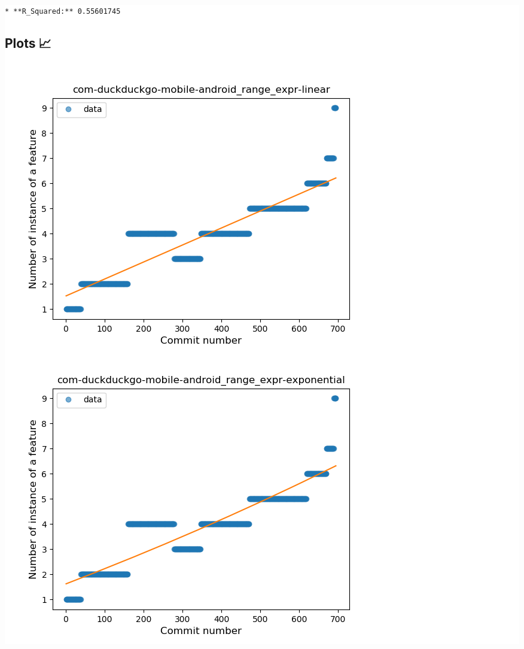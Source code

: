     * **R_Squared:** 0.55601745

**Plots** :chart_with_upwards_trend:
-----

![com-duckduckgo-mobile-android T1](../plots/com-duckduckgo-mobile-android_range_expr_T1.png)
![com-duckduckgo-mobile-android T4](../plots/com-duckduckgo-mobile-android_range_expr_T4.png)
